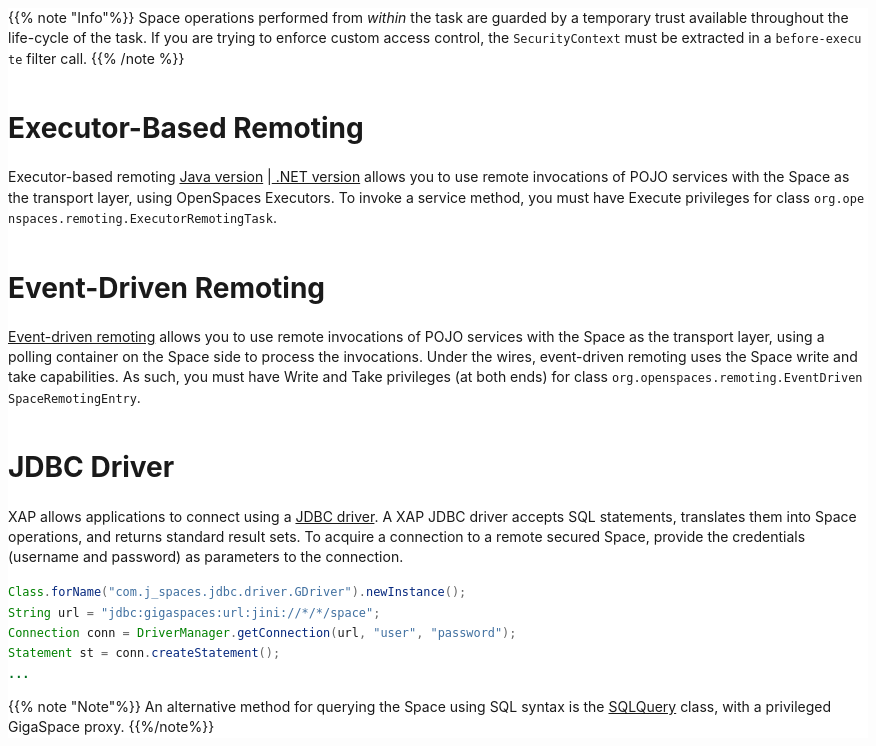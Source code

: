 {{% note "Info"%}}
Space operations performed from *within* the task are guarded by a temporary trust available throughout the life-cycle of the task. If you are trying to enforce custom access control, the `SecurityContext` must be extracted in a `before-execute` filter call.
{{% /note %}}

# Executor-Based Remoting

Executor-based remoting [Java version](../dev-java/executor-based-remoting.html) \|[ .NET version](../dev-dotnet/executor-based-remoting.html) allows you to use remote invocations of POJO services with the Space as the transport layer, using OpenSpaces Executors. To invoke a service method, you must have Execute privileges for class `org.openspaces.remoting.ExecutorRemotingTask`.

# Event-Driven Remoting

[Event-driven remoting](../dev-java/event-driven-remoting.html) allows you to use remote invocations of POJO services with the Space as the transport layer, using a polling container on the Space side to process the invocations. Under the wires, event-driven remoting uses the Space write and take capabilities. As such, you must have Write and Take privileges (at both ends) for class `org.openspaces.remoting.EventDrivenSpaceRemotingEntry`.

# JDBC Driver

XAP allows applications to connect using a [JDBC driver](../dev-java/jdbc-driver.html). A XAP JDBC driver accepts SQL statements, translates them into Space operations, and returns standard result sets. To acquire a connection to a remote secured Space, provide the credentials (username and password) as parameters to the connection.

```java
Class.forName("com.j_spaces.jdbc.driver.GDriver").newInstance();
String url = "jdbc:gigaspaces:url:jini://*/*/space";
Connection conn = DriverManager.getConnection(url, "user", "password");
Statement st = conn.createStatement();
...
```

{{% note "Note"%}}
An alternative method for querying the Space using SQL syntax is the [SQLQuery](../dev-java/query-sql.html) class, with a privileged GigaSpace proxy.
{{%/note%}}